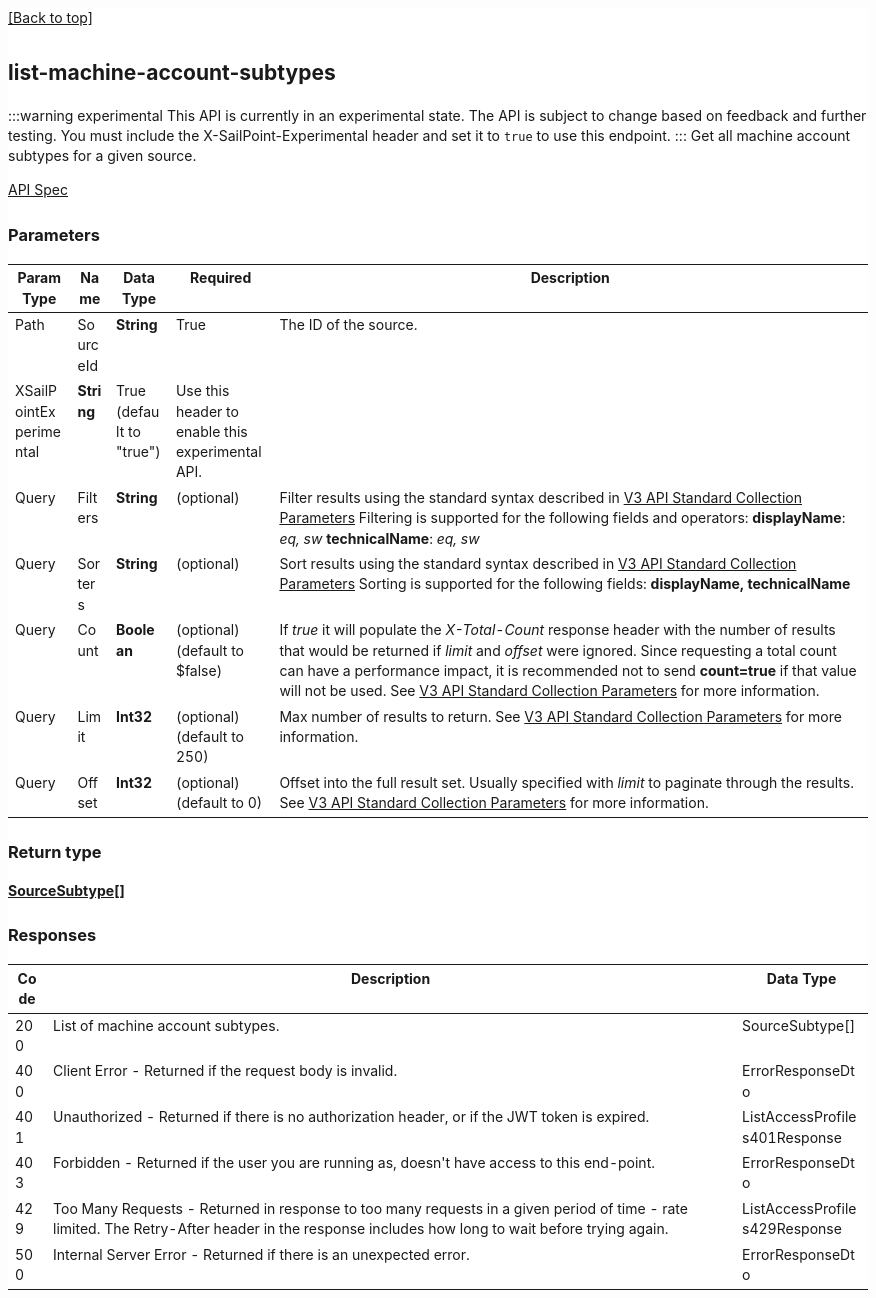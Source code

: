 [[Back to top]](#) 

## list-machine-account-subtypes
:::warning experimental 
This API is currently in an experimental state. The API is subject to change based on feedback and further testing. You must include the X-SailPoint-Experimental header and set it to `true` to use this endpoint.
:::
Get all machine account subtypes for a given source.

[API Spec](https://developer.sailpoint.com/docs/api/v2025/list-machine-account-subtypes)

### Parameters 
Param Type | Name | Data Type | Required  | Description
------------- | ------------- | ------------- | ------------- | ------------- 
Path   | SourceId | **String** | True  | The ID of the source.
   | XSailPointExperimental | **String** | True  (default to "true") | Use this header to enable this experimental API.
  Query | Filters | **String** |   (optional) | Filter results using the standard syntax described in [V3 API Standard Collection Parameters](https://developer.sailpoint.com/idn/api/standard-collection-parameters#filtering-results)  Filtering is supported for the following fields and operators:  **displayName**: *eq, sw*  **technicalName**: *eq, sw*
  Query | Sorters | **String** |   (optional) | Sort results using the standard syntax described in [V3 API Standard Collection Parameters](https://developer.sailpoint.com/idn/api/standard-collection-parameters#sorting-results)  Sorting is supported for the following fields: **displayName, technicalName**
  Query | Count | **Boolean** |   (optional) (default to $false) | If *true* it will populate the *X-Total-Count* response header with the number of results that would be returned if *limit* and *offset* were ignored.  Since requesting a total count can have a performance impact, it is recommended not to send **count=true** if that value will not be used.  See [V3 API Standard Collection Parameters](https://developer.sailpoint.com/idn/api/standard-collection-parameters) for more information.
  Query | Limit | **Int32** |   (optional) (default to 250) | Max number of results to return. See [V3 API Standard Collection Parameters](https://developer.sailpoint.com/idn/api/standard-collection-parameters) for more information.
  Query | Offset | **Int32** |   (optional) (default to 0) | Offset into the full result set. Usually specified with *limit* to paginate through the results. See [V3 API Standard Collection Parameters](https://developer.sailpoint.com/idn/api/standard-collection-parameters) for more information.

### Return type
[**SourceSubtype[]**](../models/source-subtype)

### Responses
Code | Description  | Data Type
------------- | ------------- | -------------
200 | List of machine account subtypes. | SourceSubtype[]
400 | Client Error - Returned if the request body is invalid. | ErrorResponseDto
401 | Unauthorized - Returned if there is no authorization header, or if the JWT token is expired. | ListAccessProfiles401Response
403 | Forbidden - Returned if the user you are running as, doesn&#39;t have access to this end-point. | ErrorResponseDto
429 | Too Many Requests - Returned in response to too many requests in a given period of time - rate limited. The Retry-After header in the response includes how long to wait before trying again. | ListAccessProfiles429Response
500 | Internal Server Error - Returned if there is an unexpected error. | ErrorResponseDto
